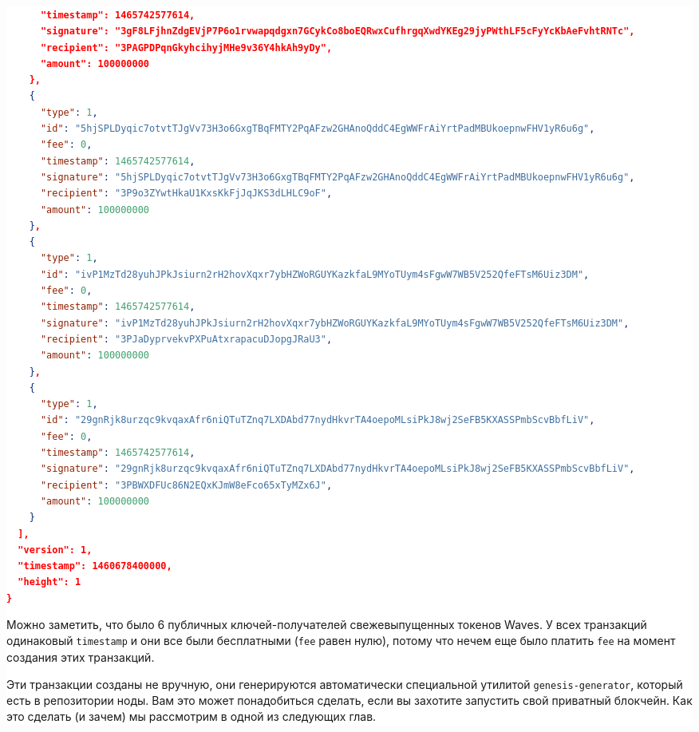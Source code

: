 ```json
      "timestamp": 1465742577614,
      "signature": "3gF8LFjhnZdgEVjP7P6o1rvwapqdgxn7GCykCo8boEQRwxCufhrgqXwdYKEg29jyPWthLF5cFyYcKbAeFvhtRNTc",
      "recipient": "3PAGPDPqnGkyhcihyjMHe9v36Y4hkAh9yDy",
      "amount": 100000000
    },
    {
      "type": 1,
      "id": "5hjSPLDyqic7otvtTJgVv73H3o6GxgTBqFMTY2PqAFzw2GHAnoQddC4EgWWFrAiYrtPadMBUkoepnwFHV1yR6u6g",
      "fee": 0,
      "timestamp": 1465742577614,
      "signature": "5hjSPLDyqic7otvtTJgVv73H3o6GxgTBqFMTY2PqAFzw2GHAnoQddC4EgWWFrAiYrtPadMBUkoepnwFHV1yR6u6g",
      "recipient": "3P9o3ZYwtHkaU1KxsKkFjJqJKS3dLHLC9oF",
      "amount": 100000000
    },
    {
      "type": 1,
      "id": "ivP1MzTd28yuhJPkJsiurn2rH2hovXqxr7ybHZWoRGUYKazkfaL9MYoTUym4sFgwW7WB5V252QfeFTsM6Uiz3DM",
      "fee": 0,
      "timestamp": 1465742577614,
      "signature": "ivP1MzTd28yuhJPkJsiurn2rH2hovXqxr7ybHZWoRGUYKazkfaL9MYoTUym4sFgwW7WB5V252QfeFTsM6Uiz3DM",
      "recipient": "3PJaDyprvekvPXPuAtxrapacuDJopgJRaU3",
      "amount": 100000000
    },
    {
      "type": 1,
      "id": "29gnRjk8urzqc9kvqaxAfr6niQTuTZnq7LXDAbd77nydHkvrTA4oepoMLsiPkJ8wj2SeFB5KXASSPmbScvBbfLiV",
      "fee": 0,
      "timestamp": 1465742577614,
      "signature": "29gnRjk8urzqc9kvqaxAfr6niQTuTZnq7LXDAbd77nydHkvrTA4oepoMLsiPkJ8wj2SeFB5KXASSPmbScvBbfLiV",
      "recipient": "3PBWXDFUc86N2EQxKJmW8eFco65xTyMZx6J",
      "amount": 100000000
    }
  ],
  "version": 1,
  "timestamp": 1460678400000,
  "height": 1
}
```

Можно заметить, что было 6 публичных ключей-получателей свежевыпущенных токенов Waves. У всех транзакций одинаковый `timestamp` и они все были бесплатными (`fee` равен нулю), потому что нечем еще было платить `fee` на момент создания этих транзакций.

Эти транзакции созданы не вручную, они генерируются автоматически специальной утилитой `genesis-generator`, который есть в репозитории ноды. Вам это может понадобиться сделать, если вы захотите запустить свой приватный блокчейн. Как это сделать (и зачем) мы рассмотрим в одной из следующих глав.
